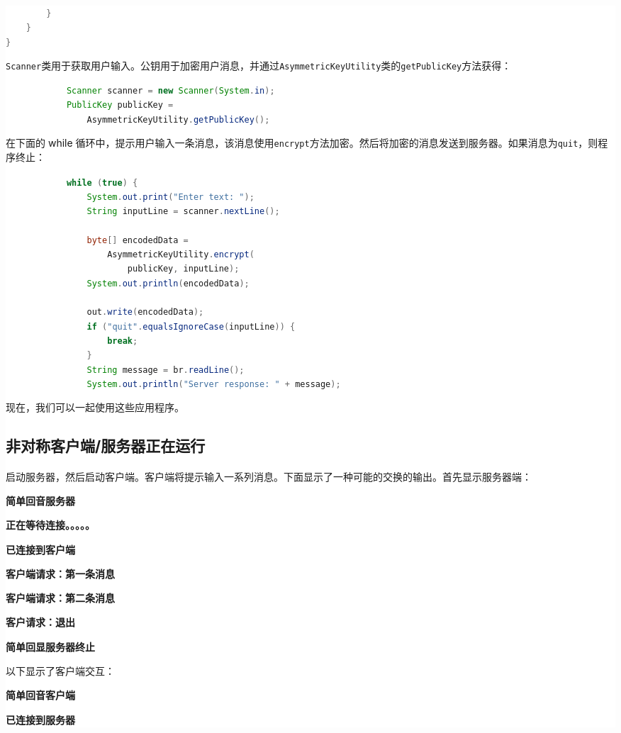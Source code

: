 ```java
        }
    }
}
```

`Scanner`类用于获取用户输入。公钥用于加密用户消息，并通过`AsymmetricKeyUtility`类的`getPublicKey`方法获得：

```java
            Scanner scanner = new Scanner(System.in);
            PublicKey publicKey = 
                AsymmetricKeyUtility.getPublicKey();
```

在下面的 while 循环中，提示用户输入一条消息，该消息使用`encrypt`方法加密。然后将加密的消息发送到服务器。如果消息为`quit`，则程序终止：

```java
            while (true) {
                System.out.print("Enter text: ");
                String inputLine = scanner.nextLine();

                byte[] encodedData = 
                    AsymmetricKeyUtility.encrypt(
                        publicKey, inputLine);
                System.out.println(encodedData);

                out.write(encodedData);
                if ("quit".equalsIgnoreCase(inputLine)) {
                    break;
                }
                String message = br.readLine();
                System.out.println("Server response: " + message);
```

现在，我们可以一起使用这些应用程序。

## 非对称客户端/服务器正在运行

启动服务器，然后启动客户端。客户端将提示输入一系列消息。下面显示了一种可能的交换的输出。首先显示服务器端：

**简单回音服务器**

**正在等待连接。。。。。**

**已连接到客户端**

**客户端请求：第一条消息**

**客户端请求：第二条消息**

**客户请求：退出**

**简单回显服务器终止**

以下显示了客户端交互：

**简单回音客户端**

**已连接到服务器**
